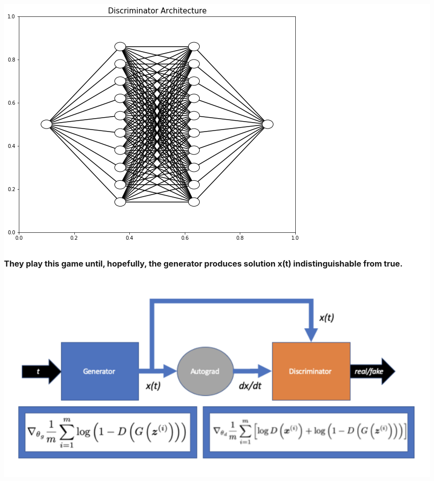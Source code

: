 ![png](GAN_files/GAN_4_0.png)


### They play this game until, hopefully, the generator produces solution x(t) indistinguishable from true.

![gan](gan_diagram.png)
